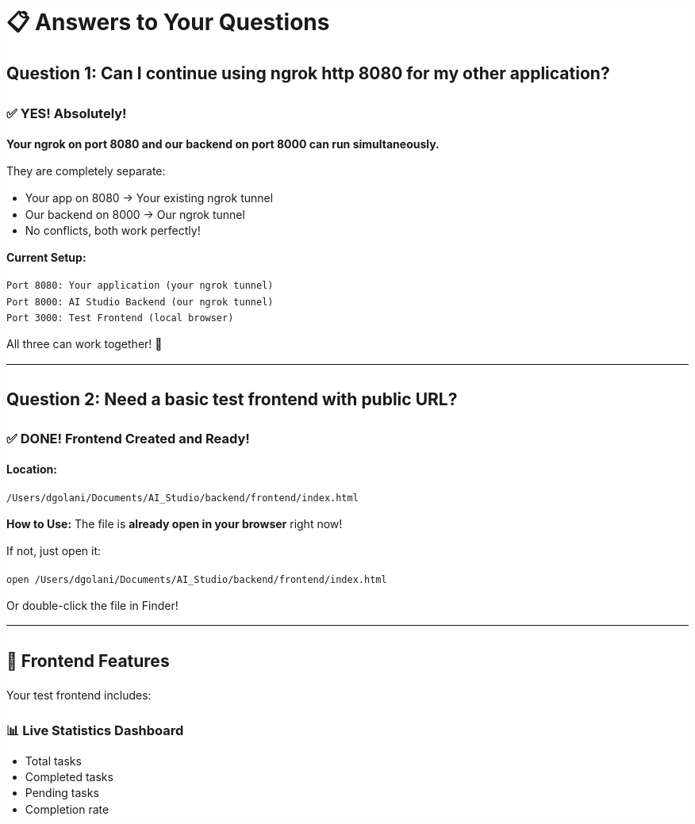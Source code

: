 # 📋 Answers to Your Questions

## Question 1: Can I continue using ngrok http 8080 for my other application?

### ✅ YES! Absolutely!

**Your ngrok on port 8080 and our backend on port 8000 can run simultaneously.**

They are completely separate:
- Your app on 8080 → Your existing ngrok tunnel
- Our backend on 8000 → Our ngrok tunnel
- No conflicts, both work perfectly!

**Current Setup:**
```
Port 8080: Your application (your ngrok tunnel)
Port 8000: AI Studio Backend (our ngrok tunnel)
Port 3000: Test Frontend (local browser)
```

All three can work together! 🎉

---

## Question 2: Need a basic test frontend with public URL?

### ✅ DONE! Frontend Created and Ready!

**Location:**
```
/Users/dgolani/Documents/AI_Studio/backend/frontend/index.html
```

**How to Use:**
The file is **already open in your browser** right now! 

If not, just open it:
```bash
open /Users/dgolani/Documents/AI_Studio/backend/frontend/index.html
```

Or double-click the file in Finder!

---

## 🎨 Frontend Features

Your test frontend includes:

### 📊 Live Statistics Dashboard
- Total tasks
- Completed tasks  
- Pending tasks
- Completion rate
